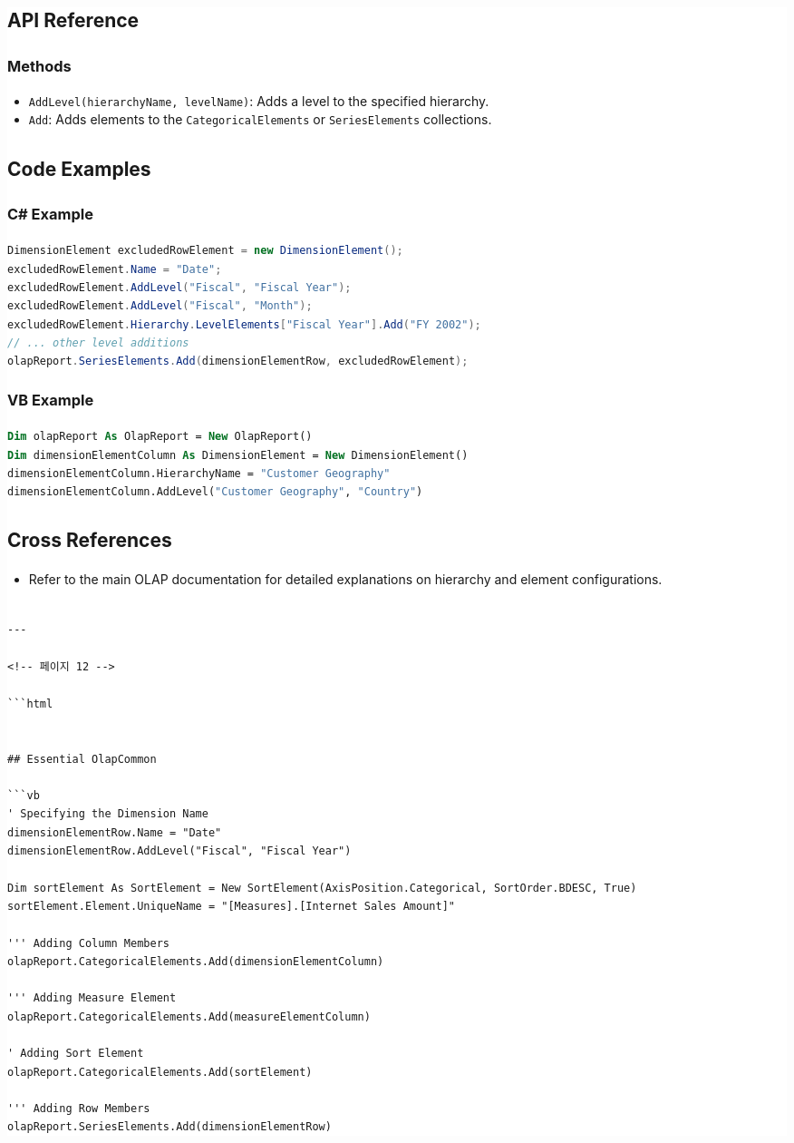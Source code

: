 ## API Reference

### Methods
- `AddLevel(hierarchyName, levelName)`: Adds a level to the specified hierarchy.
- `Add`: Adds elements to the `CategoricalElements` or `SeriesElements` collections.

## Code Examples

### C# Example
```csharp
DimensionElement excludedRowElement = new DimensionElement();
excludedRowElement.Name = "Date";
excludedRowElement.AddLevel("Fiscal", "Fiscal Year");
excludedRowElement.AddLevel("Fiscal", "Month");
excludedRowElement.Hierarchy.LevelElements["Fiscal Year"].Add("FY 2002");
// ... other level additions
olapReport.SeriesElements.Add(dimensionElementRow, excludedRowElement);
```

### VB Example
```vb
Dim olapReport As OlapReport = New OlapReport()
Dim dimensionElementColumn As DimensionElement = New DimensionElement()
dimensionElementColumn.HierarchyName = "Customer Geography"
dimensionElementColumn.AddLevel("Customer Geography", "Country")
```

## Cross References

- Refer to the main OLAP documentation for detailed explanations on hierarchy and element configurations.


```

---

<!-- 페이지 12 -->

```html


## Essential OlapCommon

```vb
' Specifying the Dimension Name
dimensionElementRow.Name = "Date"
dimensionElementRow.AddLevel("Fiscal", "Fiscal Year")

Dim sortElement As SortElement = New SortElement(AxisPosition.Categorical, SortOrder.BDESC, True)
sortElement.Element.UniqueName = "[Measures].[Internet Sales Amount]"

''' Adding Column Members
olapReport.CategoricalElements.Add(dimensionElementColumn)

''' Adding Measure Element
olapReport.CategoricalElements.Add(measureElementColumn)

' Adding Sort Element
olapReport.CategoricalElements.Add(sortElement)

''' Adding Row Members
olapReport.SeriesElements.Add(dimensionElementRow)
```